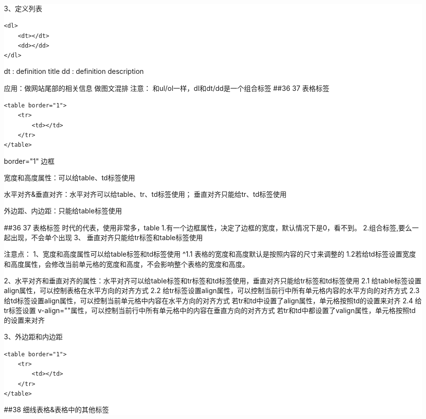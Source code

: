 3、定义列表

    <dl>
		<dt></dt>    
		<dd></dd>
    </dl>

dt : definition title
dd : definition description

应用：做网站尾部的相关信息
 做图文混排
注意： 和ul/ol一样，dl和dt/dd是一个组合标签
##36 37 表格标签

    <table border="1">
    	<tr>
    		<td></td>
    	</tr>
    </table>

border="1" 边框

宽度和高度属性：可以给table、td标签使用

水平对齐&垂直对齐：水平对齐可以给table、tr、td标签使用； 垂直对齐只能给tr、td标签使用

外边距、内边距：只能给table标签使用

##36 37 表格标签
时代的代表，使用非常多，table
1.有一个边框属性，决定了边框的宽度，默认情况下是0，看不到。
2.组合标签,要么一起出现，不会单个出现
3、 垂直对齐只能给tr标签和table标签使用

注意点：
1、宽度和高度属性可以给table标签和td标签使用
 ^1.1 表格的宽度和高度默认是按照内容的尺寸来调整的
1.2若给td标签设置宽度和高度属性，会修改当前单元格的宽度和高度，不会影响整个表格的宽度和高度。

2、水平对齐和垂直对齐的属性：水平对齐可以给table标签和tr标签和td标签使用，垂直对齐只能给tr标签和td标签使用 
2.1 给table标签设置align属性，可以控制表格在水平方向的对齐方式
2.2 给tr标签设置align属性，可以控制当前行中所有单元格内容的水平方向的对齐方式
2.3 给td标签设置align属性，可以控制当前单元格中内容在水平方向的对齐方式
若tr和td中设置了align属性，单元格按照td的设置来对齐
2.4 给tr标签设置 v-align=""属性，可以控制当前行中所有单元格中的内容在垂直方向的对齐方式
若tr和td中都设置了valign属性，单元格按照td的设置来对齐

3、外边距和内边距

    <table border="1">
    	<tr>
    		<td></td>
    	</tr>
    </table>

##38 细线表格&表格中的其他标签
